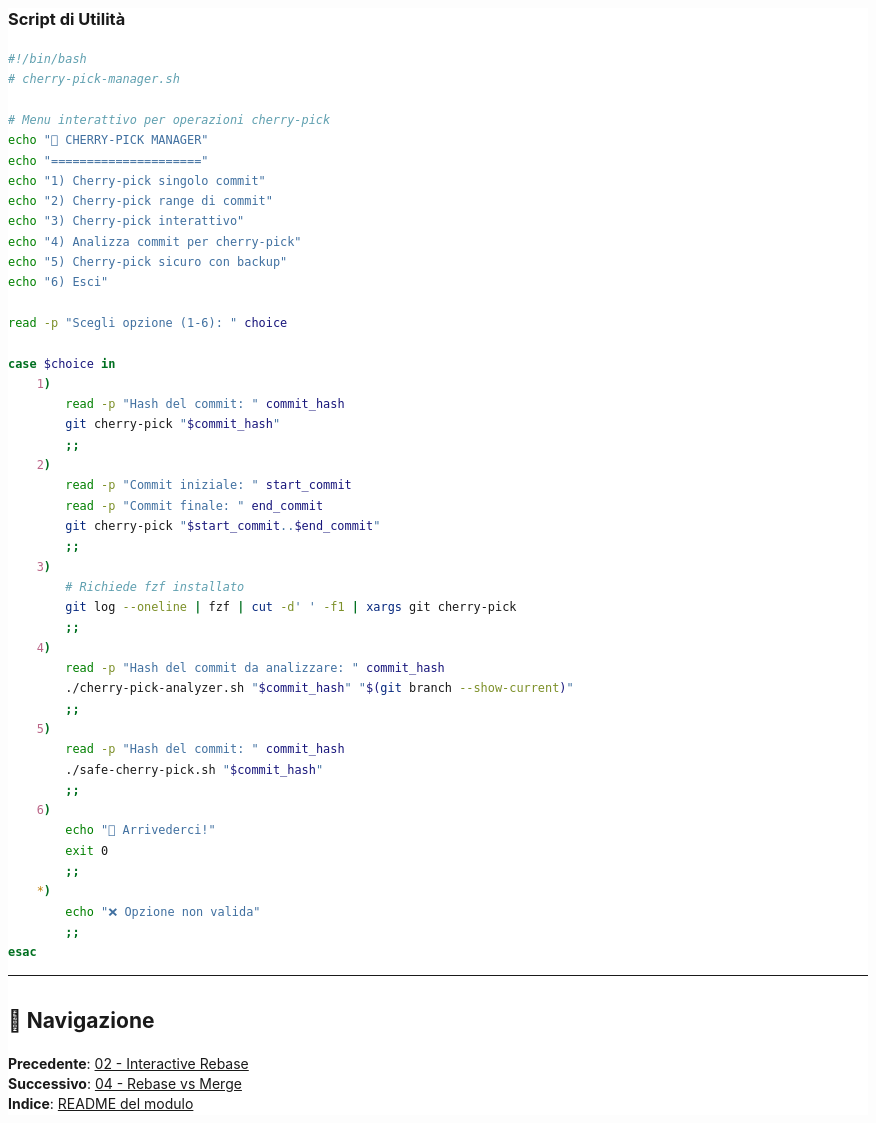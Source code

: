 ### Script di Utilità

```bash
#!/bin/bash
# cherry-pick-manager.sh

# Menu interattivo per operazioni cherry-pick
echo "🍒 CHERRY-PICK MANAGER"
echo "====================="
echo "1) Cherry-pick singolo commit"
echo "2) Cherry-pick range di commit"
echo "3) Cherry-pick interattivo"
echo "4) Analizza commit per cherry-pick"
echo "5) Cherry-pick sicuro con backup"
echo "6) Esci"

read -p "Scegli opzione (1-6): " choice

case $choice in
    1) 
        read -p "Hash del commit: " commit_hash
        git cherry-pick "$commit_hash"
        ;;
    2)
        read -p "Commit iniziale: " start_commit
        read -p "Commit finale: " end_commit
        git cherry-pick "$start_commit..$end_commit"
        ;;
    3)
        # Richiede fzf installato
        git log --oneline | fzf | cut -d' ' -f1 | xargs git cherry-pick
        ;;
    4)
        read -p "Hash del commit da analizzare: " commit_hash
        ./cherry-pick-analyzer.sh "$commit_hash" "$(git branch --show-current)"
        ;;
    5)
        read -p "Hash del commit: " commit_hash
        ./safe-cherry-pick.sh "$commit_hash"
        ;;
    6)
        echo "👋 Arrivederci!"
        exit 0
        ;;
    *)
        echo "❌ Opzione non valida"
        ;;
esac
```

---

## 🔄 Navigazione

**Precedente**: [02 - Interactive Rebase](./02-interactive-rebase.md)  
**Successivo**: [04 - Rebase vs Merge](./04-rebase-vs-merge.md)  
**Indice**: [README del modulo](../README.md)
